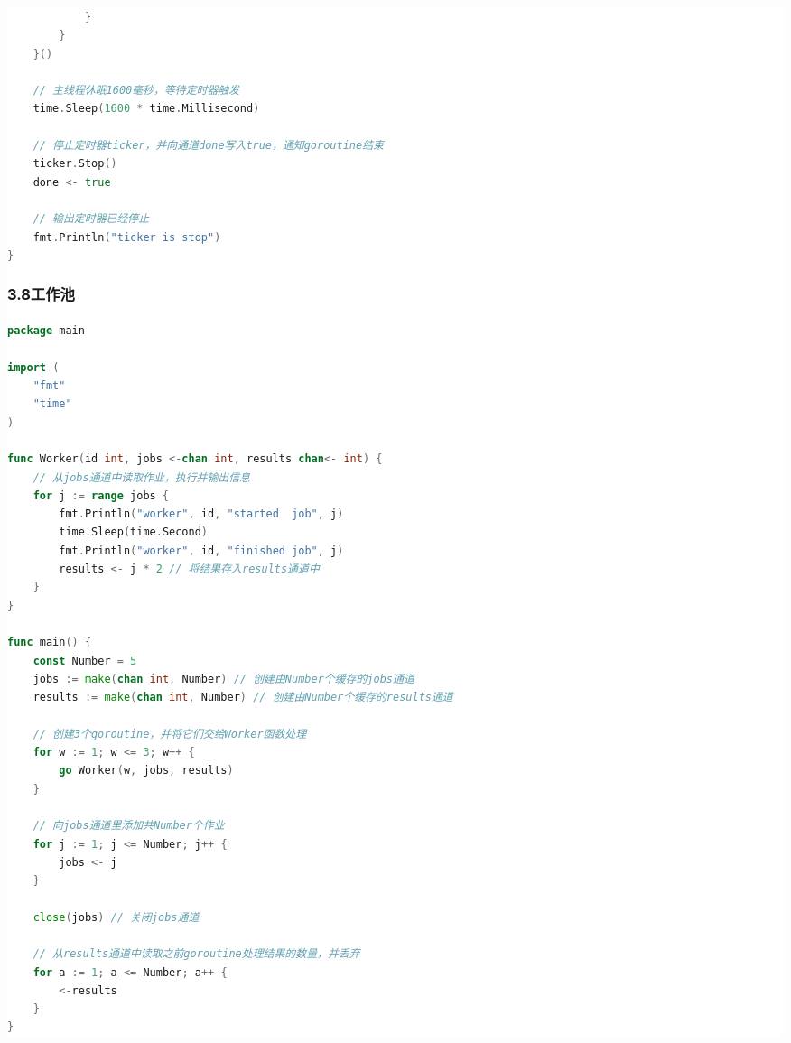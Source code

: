 ```go
			}
		}
	}()

	// 主线程休眠1600毫秒，等待定时器触发
	time.Sleep(1600 * time.Millisecond)

	// 停止定时器ticker，并向通道done写入true，通知goroutine结束
	ticker.Stop()
	done <- true

	// 输出定时器已经停止
	fmt.Println("ticker is stop")
}
```

### 3.8工作池

```go
package main

import (
	"fmt"
	"time"
)

func Worker(id int, jobs <-chan int, results chan<- int) {
	// 从jobs通道中读取作业，执行并输出信息
	for j := range jobs {
		fmt.Println("worker", id, "started  job", j)
		time.Sleep(time.Second)
		fmt.Println("worker", id, "finished job", j)
		results <- j * 2 // 将结果存入results通道中
	}
}

func main() {
	const Number = 5
	jobs := make(chan int, Number) // 创建由Number个缓存的jobs通道
	results := make(chan int, Number) // 创建由Number个缓存的results通道

	// 创建3个goroutine，并将它们交给Worker函数处理
	for w := 1; w <= 3; w++ {
		go Worker(w, jobs, results)
	}

	// 向jobs通道里添加共Number个作业
	for j := 1; j <= Number; j++ {
		jobs <- j
	}

	close(jobs) // 关闭jobs通道

	// 从results通道中读取之前goroutine处理结果的数量，并丢弃
	for a := 1; a <= Number; a++ {
		<-results
	}
}
```
